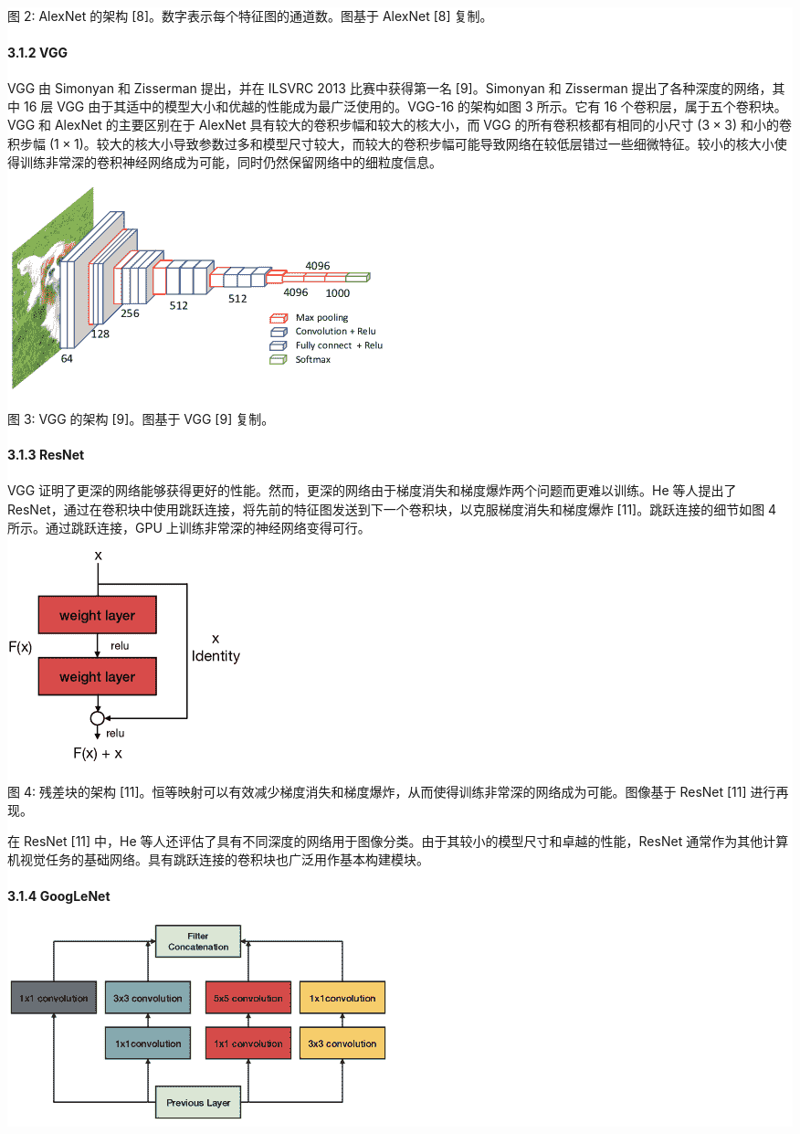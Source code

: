 图 2: AlexNet 的架构 [8]。数字表示每个特征图的通道数。图基于 AlexNet [8] 复制。

#### 3.1.2 VGG

VGG 由 Simonyan 和 Zisserman 提出，并在 ILSVRC 2013 比赛中获得第一名 [9]。Simonyan 和 Zisserman 提出了各种深度的网络，其中 16 层 VGG 由于其适中的模型大小和优越的性能成为最广泛使用的。VGG-16 的架构如图 3 所示。它有 $16$ 个卷积层，属于五个卷积块。VGG 和 AlexNet 的主要区别在于 AlexNet 具有较大的卷积步幅和较大的核大小，而 VGG 的所有卷积核都有相同的小尺寸 ($3\times 3$) 和小的卷积步幅 ($1\times 1$)。较大的核大小导致参数过多和模型尺寸较大，而较大的卷积步幅可能导致网络在较低层错过一些细微特征。较小的核大小使得训练非常深的卷积神经网络成为可能，同时仍然保留网络中的细粒度信息。

![参考说明](img/c3bdd5cbcb0b6b65ba384beb086bfb8d.png)

图 3: VGG 的架构 [9]。图基于 VGG [9] 复制。

#### 3.1.3 ResNet

VGG 证明了更深的网络能够获得更好的性能。然而，更深的网络由于梯度消失和梯度爆炸两个问题而更难以训练。He 等人提出了 ResNet，通过在卷积块中使用跳跃连接，将先前的特征图发送到下一个卷积块，以克服梯度消失和梯度爆炸 [11]。跳跃连接的细节如图 4 所示。通过跳跃连接，GPU 上训练非常深的神经网络变得可行。

![参见说明](img/ec9c7413e370b60f3ea28f513f133977.png)

图 4: 残差块的架构 [11]。恒等映射可以有效减少梯度消失和梯度爆炸，从而使得训练非常深的网络成为可能。图像基于 ResNet [11] 进行再现。

在 ResNet [11] 中，He 等人还评估了具有不同深度的网络用于图像分类。由于其较小的模型尺寸和卓越的性能，ResNet 通常作为其他计算机视觉任务的基础网络。具有跳跃连接的卷积块也广泛用作基本构建模块。

#### 3.1.4 GoogLeNet

![参见说明](img/d24244214572d933b39e2c516637117f.png)
